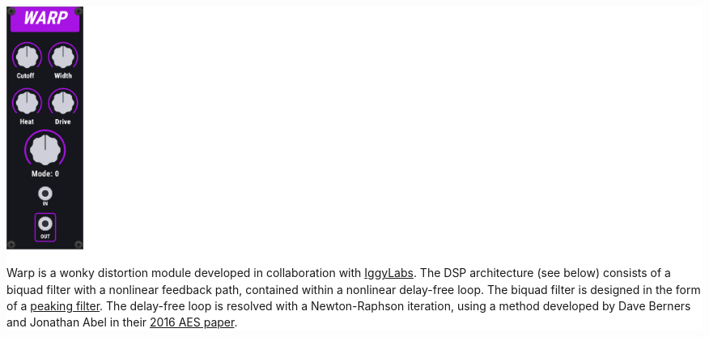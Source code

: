 <img src="./Screenshots/Warp.png" alt="Pic" height="300">

Warp is a wonky distortion module developed in collaboration with [IggyLabs](https://github.com/IggyLabs/IggyLabsModules). The DSP architecture (see below) consists of a biquad filter with a nonlinear feedback path, contained within a nonlinear delay-free loop. The biquad filter is designed in the form of a [peaking filter](https://ccrma.stanford.edu/~jos/fp/Peaking_Equalizers.html). The delay-free loop is resolved with a Newton-Raphson iteration, using a method developed by Dave Berners and Jonathan Abel in their [2016 AES paper](https://www.aes.org/e-lib/browse.cfm?elib=18489).

